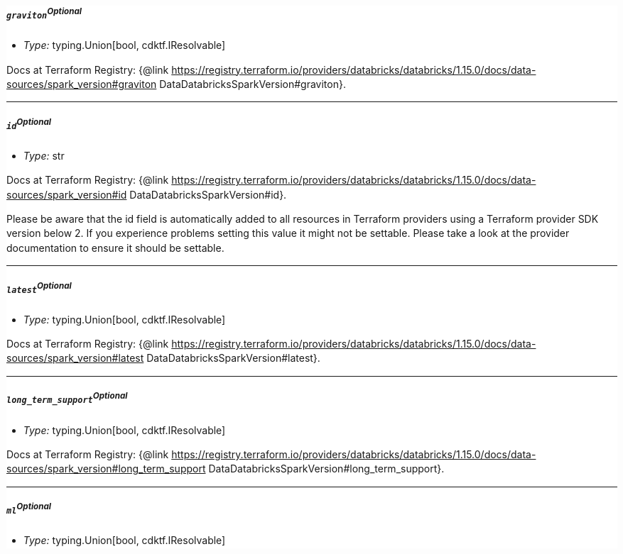 
##### `graviton`<sup>Optional</sup> <a name="graviton" id="@cdktf/provider-databricks.dataDatabricksSparkVersion.DataDatabricksSparkVersion.Initializer.parameter.graviton"></a>

- *Type:* typing.Union[bool, cdktf.IResolvable]

Docs at Terraform Registry: {@link https://registry.terraform.io/providers/databricks/databricks/1.15.0/docs/data-sources/spark_version#graviton DataDatabricksSparkVersion#graviton}.

---

##### `id`<sup>Optional</sup> <a name="id" id="@cdktf/provider-databricks.dataDatabricksSparkVersion.DataDatabricksSparkVersion.Initializer.parameter.id"></a>

- *Type:* str

Docs at Terraform Registry: {@link https://registry.terraform.io/providers/databricks/databricks/1.15.0/docs/data-sources/spark_version#id DataDatabricksSparkVersion#id}.

Please be aware that the id field is automatically added to all resources in Terraform providers using a Terraform provider SDK version below 2.
If you experience problems setting this value it might not be settable. Please take a look at the provider documentation to ensure it should be settable.

---

##### `latest`<sup>Optional</sup> <a name="latest" id="@cdktf/provider-databricks.dataDatabricksSparkVersion.DataDatabricksSparkVersion.Initializer.parameter.latest"></a>

- *Type:* typing.Union[bool, cdktf.IResolvable]

Docs at Terraform Registry: {@link https://registry.terraform.io/providers/databricks/databricks/1.15.0/docs/data-sources/spark_version#latest DataDatabricksSparkVersion#latest}.

---

##### `long_term_support`<sup>Optional</sup> <a name="long_term_support" id="@cdktf/provider-databricks.dataDatabricksSparkVersion.DataDatabricksSparkVersion.Initializer.parameter.longTermSupport"></a>

- *Type:* typing.Union[bool, cdktf.IResolvable]

Docs at Terraform Registry: {@link https://registry.terraform.io/providers/databricks/databricks/1.15.0/docs/data-sources/spark_version#long_term_support DataDatabricksSparkVersion#long_term_support}.

---

##### `ml`<sup>Optional</sup> <a name="ml" id="@cdktf/provider-databricks.dataDatabricksSparkVersion.DataDatabricksSparkVersion.Initializer.parameter.ml"></a>

- *Type:* typing.Union[bool, cdktf.IResolvable]
